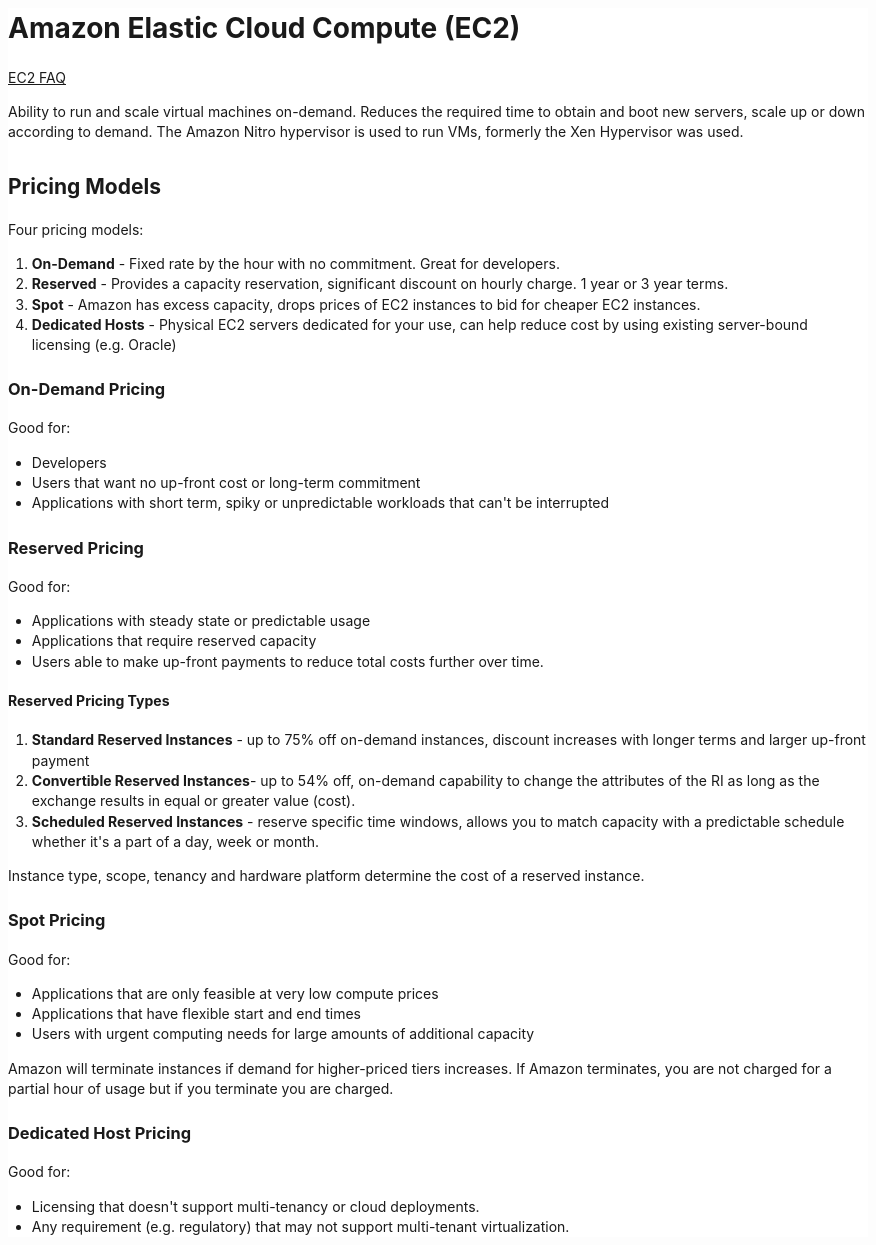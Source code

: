 # Amazon Elastic Cloud Compute (EC2)
[EC2 FAQ](https://aws.amazon.com/ec2/faqs/)

Ability to run and scale virtual machines on-demand. Reduces the required time to obtain and boot new servers, scale up or down according to demand. The Amazon Nitro hypervisor is used to run VMs, formerly the Xen Hypervisor was used.

## Pricing Models
Four pricing models:
1. **On-Demand** - Fixed rate by the hour with no commitment. Great for developers.
2. **Reserved** - Provides a capacity reservation, significant discount on hourly charge. 1 year or 3 year terms.
3. **Spot** - Amazon has excess capacity, drops prices of EC2 instances to bid for cheaper EC2 instances.
4. **Dedicated Hosts** - Physical EC2 servers dedicated for your use, can help reduce cost by using existing server-bound licensing (e.g. Oracle)

### On-Demand Pricing
Good for:
- Developers
- Users that want no up-front cost or long-term commitment
- Applications with short term, spiky or unpredictable workloads that can't be interrupted

### Reserved Pricing
Good for:
- Applications with steady state or predictable usage
- Applications that require reserved capacity
- Users able to make up-front payments to reduce total costs further over time.

#### Reserved Pricing Types
1. **Standard Reserved Instances** - up to 75% off on-demand instances, discount increases with longer terms and larger up-front payment
2. **Convertible Reserved Instances**- up to 54% off, on-demand capability to change the attributes of the RI as long as the exchange results in equal or greater value (cost).
3. **Scheduled Reserved Instances** - reserve specific time windows, allows you to match capacity with a predictable schedule whether it's a part of a day, week or month.

Instance type, scope, tenancy and hardware platform determine the cost of a reserved instance.

### Spot Pricing
Good for: 
- Applications that are only feasible at very low compute prices
- Applications that have flexible start and end times
- Users with urgent computing needs for large amounts of additional capacity

Amazon will terminate instances if demand for higher-priced tiers increases. If Amazon terminates, you are not charged for a partial hour of usage but if you terminate you are charged.

### Dedicated Host Pricing
Good for:
- Licensing that doesn't support multi-tenancy or cloud deployments.
- Any requirement (e.g. regulatory) that may not support multi-tenant virtualization.
